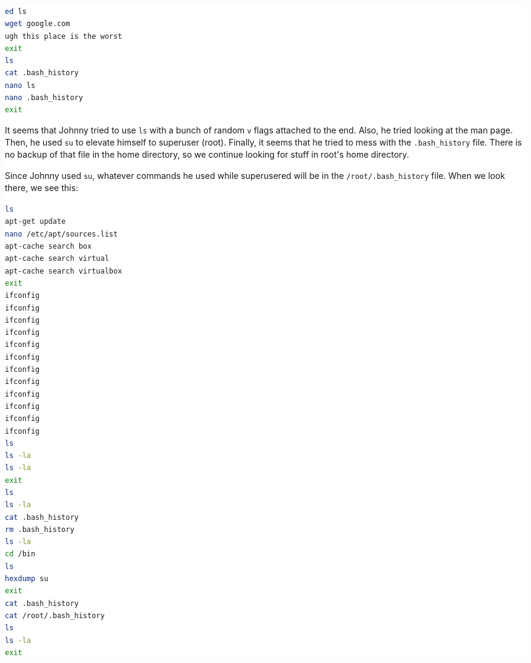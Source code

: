 ```bash
ed ls
wget google.com
ugh this place is the worst
exit
ls
cat .bash_history
nano ls
nano .bash_history 
exit
```
It seems that Johnny tried to use `ls` with a bunch of random `v` flags attached to the end. Also, he tried looking at the man page. Then, he used `su` to elevate himself to superuser (root). Finally, it seems that he tried to mess with the `.bash_history` file. There is no backup of that file in the home directory, so we continue looking for stuff in root's home directory. 

Since Johnny used `su`, whatever commands he used while superusered will be in the `/root/.bash_history` file. When we look there, we see this:
```bash
ls
apt-get update
nano /etc/apt/sources.list
apt-cache search box
apt-cache search virtual
apt-cache search virtualbox
exit
ifconfig
ifconfig
ifconfig
ifconfig
ifconfig
ifconfig
ifconfig
ifconfig
ifconfig
ifconfig
ifconfig
ifconfig
ls
ls -la
ls -la
exit
ls
ls -la
cat .bash_history 
rm .bash_history
ls -la
cd /bin
ls
hexdump su
exit
cat .bash_history
cat /root/.bash_history 
ls
ls -la
exit
```
